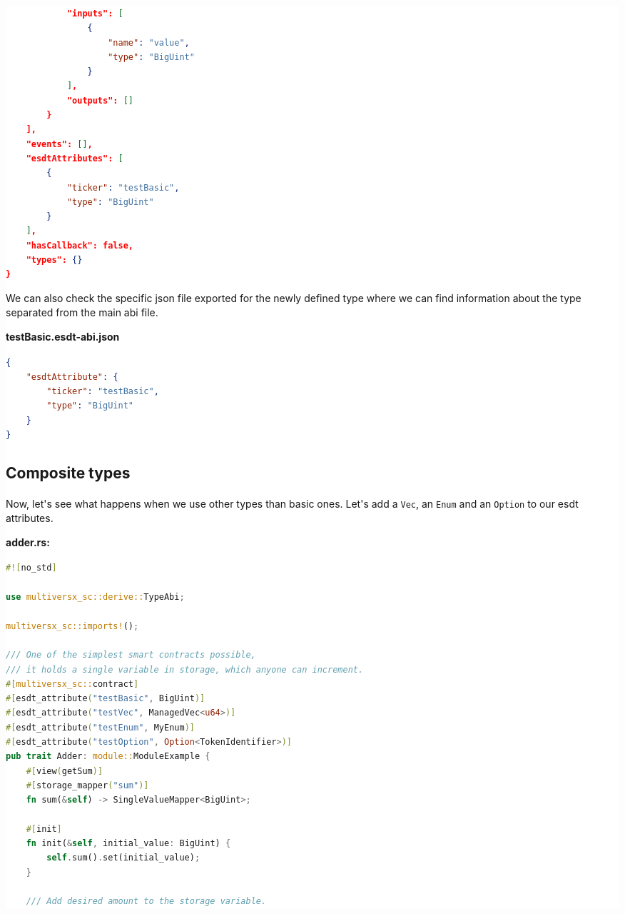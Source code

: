 ```json
            "inputs": [
                {
                    "name": "value",
                    "type": "BigUint"
                }
            ],
            "outputs": []
        }
    ],
    "events": [],
    "esdtAttributes": [
        {
            "ticker": "testBasic",
            "type": "BigUint"
        }
    ],
    "hasCallback": false,
    "types": {}
}
```
We can also check the specific json file exported for the newly defined type where we can find information about the type separated from the main abi file.

__testBasic.esdt-abi.json__
```json
{
    "esdtAttribute": {
        "ticker": "testBasic",
        "type": "BigUint"
    }
}
```

## Composite types

Now, let's see what happens when we use other types than basic ones. Let's add a `Vec`, an `Enum` and an `Option` to our esdt attributes.

__adder.rs:__
```rust
#![no_std]

use multiversx_sc::derive::TypeAbi;

multiversx_sc::imports!();

/// One of the simplest smart contracts possible,
/// it holds a single variable in storage, which anyone can increment.
#[multiversx_sc::contract]
#[esdt_attribute("testBasic", BigUint)]
#[esdt_attribute("testVec", ManagedVec<u64>)]
#[esdt_attribute("testEnum", MyEnum)]
#[esdt_attribute("testOption", Option<TokenIdentifier>)]
pub trait Adder: module::ModuleExample {
    #[view(getSum)]
    #[storage_mapper("sum")]
    fn sum(&self) -> SingleValueMapper<BigUint>;

    #[init]
    fn init(&self, initial_value: BigUint) {
        self.sum().set(initial_value);
    }

    /// Add desired amount to the storage variable.
```

[comment]: # (mx-abstract)
[comment]: # (mx-context-auto)
[comment]: # (mx-context-auto)
[comment]: # (mx-context-auto)
[comment]: # (mx-context-auto)
[comment]: # (mx-context-auto)
[comment]: # (mx-context-auto)
[comment]: # (mx-context-auto)
[comment]: # (mx-context-auto)